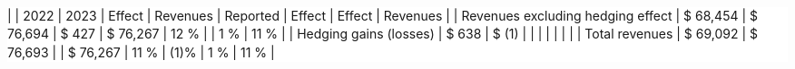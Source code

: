 |                                   | 2022                        | 2023                        | Effect                             | Revenues                           | Reported                           | Effect                             | Effect                             | Revenues                           |
| Revenues excluding hedging effect | $ 68,454                    | $ 76,694                    | $ 427                              | $ 76,267                           | 12 %                               |                                    | 1 %                                | 11 %                               |
| Hedging gains (losses)            | $ 638                       | $ (1)                       |                                    |                                    |                                    |                                    |                                    |                                    |
| Total revenues                    | $ 69,092                    | $ 76,693                    |                                    | $ 76,267                           | 11 %                               | (1)%                               | 1 %                                | 11 %                               |